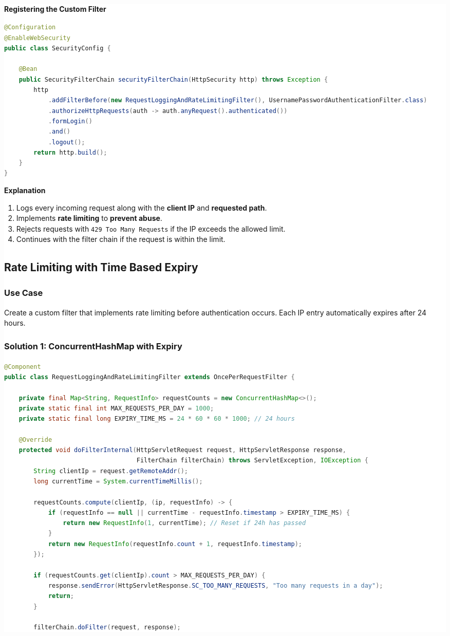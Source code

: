 **Registering the Custom Filter**

```java
@Configuration
@EnableWebSecurity
public class SecurityConfig {

    @Bean
    public SecurityFilterChain securityFilterChain(HttpSecurity http) throws Exception {
        http
            .addFilterBefore(new RequestLoggingAndRateLimitingFilter(), UsernamePasswordAuthenticationFilter.class)
            .authorizeHttpRequests(auth -> auth.anyRequest().authenticated())
            .formLogin()
            .and()
            .logout();
        return http.build();
    }
}
```

**Explanation**

1. Logs every incoming request along with the **client IP** and **requested path**.
2. Implements **rate limiting** to **prevent abuse**.
3. Rejects requests with `429 Too Many Requests` if the IP exceeds the allowed limit.
4. Continues with the filter chain if the request is within the limit.

## **Rate Limiting with Time Based Expiry**

### Use Case

Create a custom filter that implements rate limiting before authentication occurs. Each IP entry automatically expires after 24 hours.

### Solution 1: ConcurrentHashMap with Expiry

```java
@Component
public class RequestLoggingAndRateLimitingFilter extends OncePerRequestFilter {

    private final Map<String, RequestInfo> requestCounts = new ConcurrentHashMap<>();
    private static final int MAX_REQUESTS_PER_DAY = 1000;
    private static final long EXPIRY_TIME_MS = 24 * 60 * 60 * 1000; // 24 hours

    @Override
    protected void doFilterInternal(HttpServletRequest request, HttpServletResponse response, 
                                    FilterChain filterChain) throws ServletException, IOException {
        String clientIp = request.getRemoteAddr();
        long currentTime = System.currentTimeMillis();

        requestCounts.compute(clientIp, (ip, requestInfo) -> {
            if (requestInfo == null || currentTime - requestInfo.timestamp > EXPIRY_TIME_MS) {
                return new RequestInfo(1, currentTime); // Reset if 24h has passed
            }
            return new RequestInfo(requestInfo.count + 1, requestInfo.timestamp);
        });

        if (requestCounts.get(clientIp).count > MAX_REQUESTS_PER_DAY) {
            response.sendError(HttpServletResponse.SC_TOO_MANY_REQUESTS, "Too many requests in a day");
            return;
        }

        filterChain.doFilter(request, response);
```